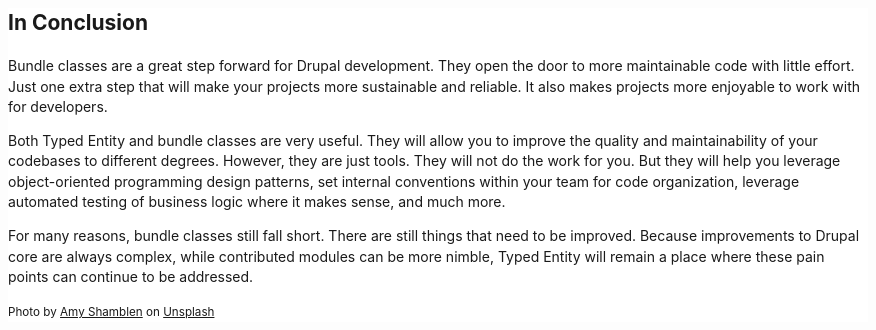 In Conclusion
-------------

Bundle classes are a great step forward for Drupal development. They open the door to more maintainable code with little effort. Just one extra step that will make your projects more sustainable and reliable. It also makes projects more enjoyable to work with for developers.

Both Typed Entity and bundle classes are very useful. They will allow you to improve the quality and maintainability of your codebases to different degrees. However, they are just tools. They will not do the work for you. But they will help you leverage object-oriented programming design patterns, set internal conventions within your team for code organization, leverage automated testing of business logic where it makes sense, and much more.

For many reasons, bundle classes still fall short. There are still things that need to be improved. Because improvements to Drupal core are always complex, while contributed modules can be more nimble, Typed Entity will remain a place where these pain points can continue to be addressed.

<small>Photo by <a href="https://unsplash.com/@amyshamblen">Amy Shamblen</a> on <a href="https://unsplash.com/s/photos/fruit">Unsplash</a></small>
